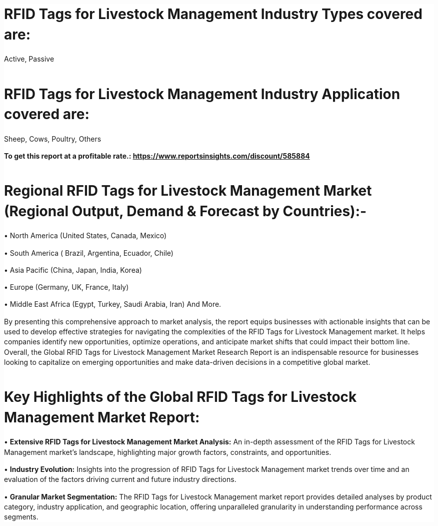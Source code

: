 </table>

# <strong>RFID Tags for Livestock Management Industry Types covered are:</strong>

Active, Passive

# <strong>RFID Tags for Livestock Management Industry Application covered are:</strong>

Sheep, Cows, Poultry, Others

<strong>To get this report at a profitable rate.: <a href=https://www.reportsinsights.com/discount/585884>https://www.reportsinsights.com/discount/585884</a></strong></font>

# <strong>Regional RFID Tags for Livestock Management Market (Regional Output, Demand &amp; Forecast by Countries):-</strong>

• North America (United States, Canada, Mexico)

• South America ( Brazil, Argentina, Ecuador, Chile)

• Asia Pacific (China, Japan, India, Korea)

• Europe (Germany, UK, France, Italy)

• Middle East Africa (Egypt, Turkey, Saudi Arabia, Iran) And More.

By presenting this comprehensive approach to market analysis, the report equips businesses with actionable insights that can be used to develop effective strategies for navigating the complexities of the RFID Tags for Livestock Management market. It helps companies identify new opportunities, optimize operations, and anticipate market shifts that could impact their bottom line. Overall, the Global RFID Tags for Livestock Management Market Research Report is an indispensable resource for businesses looking to capitalize on emerging opportunities and make data-driven decisions in a competitive global market.

# <strong>Key Highlights of the Global RFID Tags for Livestock Management Market Report:</strong>

• <strong>Extensive RFID Tags for Livestock Management Market Analysis:</strong> An in-depth assessment of the RFID Tags for Livestock Management market’s landscape, highlighting major growth factors, constraints, and opportunities.

• <strong>Industry Evolution:</strong> Insights into the progression of RFID Tags for Livestock Management market trends over time and an evaluation of the factors driving current and future industry directions.

• <strong>Granular Market Segmentation:</strong> The RFID Tags for Livestock Management market report provides detailed analyses by product category, industry application, and geographic location, offering unparalleled granularity in understanding performance across segments.
